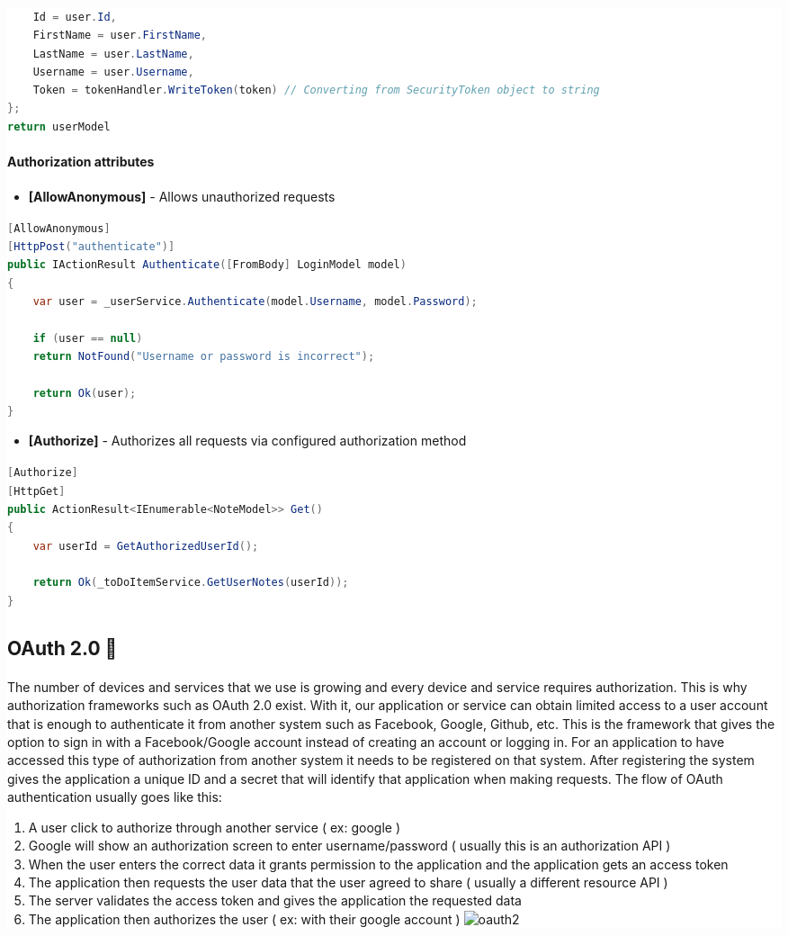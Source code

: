 ```csharp asp
    Id = user.Id,
    FirstName = user.FirstName,
    LastName = user.LastName,
    Username = user.Username,
    Token = tokenHandler.WriteToken(token) // Converting from SecurityToken object to string
};
return userModel
```
#### Authorization attributes
* **[AllowAnonymous]** - Allows unauthorized requests
```csharp asp
[AllowAnonymous]
[HttpPost("authenticate")]
public IActionResult Authenticate([FromBody] LoginModel model)
{
    var user = _userService.Authenticate(model.Username, model.Password);

    if (user == null)
	return NotFound("Username or password is incorrect");

    return Ok(user);
}
```
* **[Authorize]** - Authorizes all requests via configured authorization method
```csharp asp
[Authorize]
[HttpGet]
public ActionResult<IEnumerable<NoteModel>> Get()
{
    var userId = GetAuthorizedUserId();

    return Ok(_toDoItemService.GetUserNotes(userId));
}
```
## OAuth 2.0 🔸
The number of devices and services that we use is growing and every device and service requires authorization. This is why authorization frameworks such as OAuth 2.0 exist. With it, our application or service can obtain limited access to a user account that is enough to authenticate it from another system such as Facebook, Google, Github, etc. This is the framework that gives the option to sign in with a Facebook/Google account instead of creating an account or logging in. For an application to have accessed this type of authorization from another system it needs to be registered on that system. After registering the system gives the application a unique ID and a secret that will identify that application when making requests. The flow of OAuth authentication usually goes like this: 
1. A user click to authorize through another service ( ex: google )
2. Google will show an authorization screen to enter username/password ( usually this is an authorization API )
3. When the user enters the correct data it grants permission to the application and the application gets an access token
4. The application then requests the user data that the user agreed to share ( usually a different resource API )
5. The server validates the access token and gives the application the requested data
6. The application then authorizes the user ( ex: with their google account )
![oauth2](../img/api-74.png)
